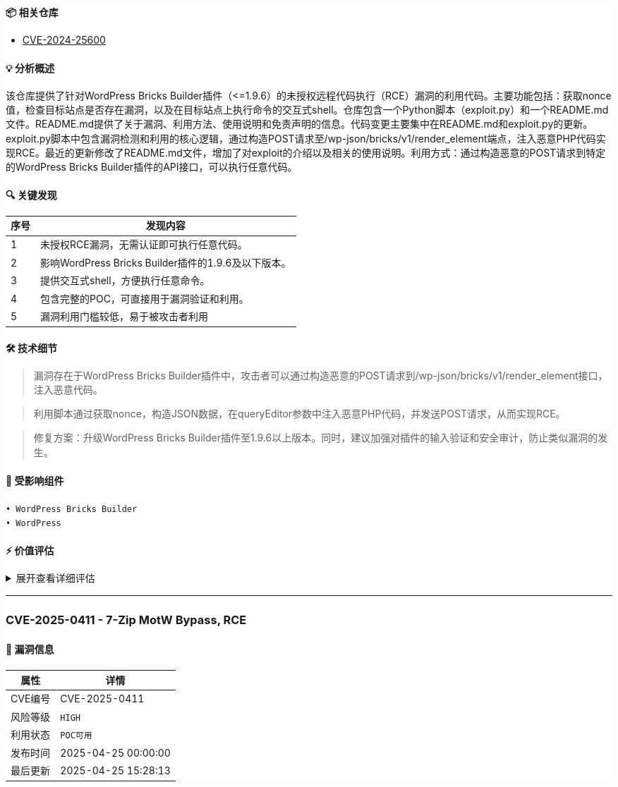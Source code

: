 #### 📦 相关仓库

- [CVE-2024-25600](https://github.com/cboss43/CVE-2024-25600)

#### 💡 分析概述

该仓库提供了针对WordPress Bricks Builder插件（<=1.9.6）的未授权远程代码执行（RCE）漏洞的利用代码。主要功能包括：获取nonce值，检查目标站点是否存在漏洞，以及在目标站点上执行命令的交互式shell。仓库包含一个Python脚本（exploit.py）和一个README.md文件。README.md提供了关于漏洞、利用方法、使用说明和免责声明的信息。代码变更主要集中在README.md和exploit.py的更新。exploit.py脚本中包含漏洞检测和利用的核心逻辑，通过构造POST请求至/wp-json/bricks/v1/render_element端点，注入恶意PHP代码实现RCE。最近的更新修改了README.md文件，增加了对exploit的介绍以及相关的使用说明。利用方式：通过构造恶意的POST请求到特定的WordPress Bricks Builder插件的API接口，可以执行任意代码。

#### 🔍 关键发现

| 序号 | 发现内容 |
|------|----------|
| 1 | 未授权RCE漏洞，无需认证即可执行任意代码。 |
| 2 | 影响WordPress Bricks Builder插件的1.9.6及以下版本。 |
| 3 | 提供交互式shell，方便执行任意命令。 |
| 4 | 包含完整的POC，可直接用于漏洞验证和利用。 |
| 5 | 漏洞利用门槛较低，易于被攻击者利用 |

#### 🛠️ 技术细节

> 漏洞存在于WordPress Bricks Builder插件中，攻击者可以通过构造恶意的POST请求到/wp-json/bricks/v1/render_element接口，注入恶意代码。

> 利用脚本通过获取nonce，构造JSON数据，在queryEditor参数中注入恶意PHP代码，并发送POST请求，从而实现RCE。

> 修复方案：升级WordPress Bricks Builder插件至1.9.6以上版本。同时，建议加强对插件的输入验证和安全审计，防止类似漏洞的发生。


#### 🎯 受影响组件

```
• WordPress Bricks Builder
• WordPress
```

#### ⚡ 价值评估

<details><summary>展开查看详细评估</summary></details>

---

### CVE-2025-0411 - 7-Zip MotW Bypass, RCE

#### 📌 漏洞信息

| 属性 | 详情 |
|------|------|
| CVE编号 | CVE-2025-0411 |
| 风险等级 | `HIGH` |
| 利用状态 | `POC可用` |
| 发布时间 | 2025-04-25 00:00:00 |
| 最后更新 | 2025-04-25 15:28:13 |
